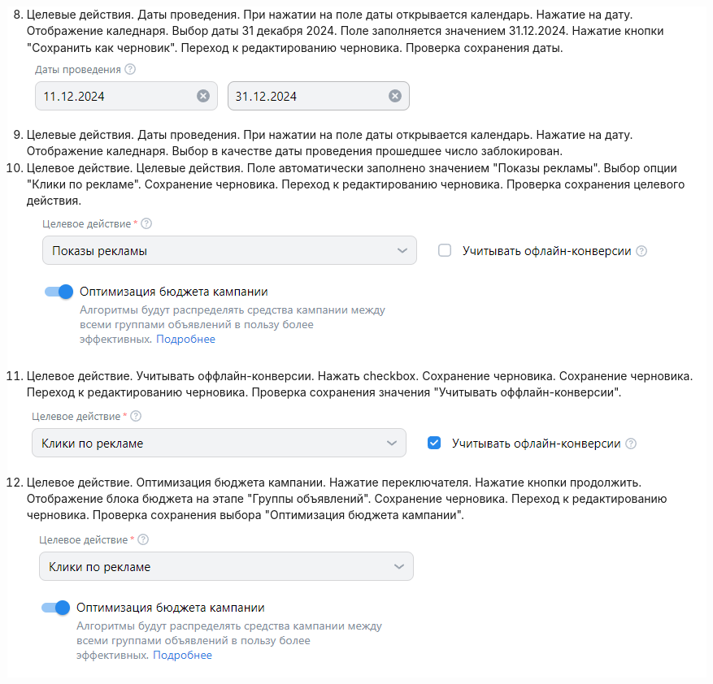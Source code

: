 8. Целевые действия. Даты проведения. При нажатии на поле даты открывается календарь. Нажатие на дату. Отображение каледнаря. Выбор даты 31 декабря 2024. Поле заполняется значением 31.12.2024. Нажатие кнопки "Сохранить как черновик". 
Переход к редактированию черновика. Проверка сохранения даты.
![alt text](image-73.png)
9. Целевые действия. Даты проведения. При нажатии на поле даты открывается календарь. Нажатие на дату. Отображение каледнаря. Выбор в качестве даты проведения прошедшее число заблокирован.
10. Целевое действие. Целевые действия. Поле автоматически заполнено значением "Показы рекламы". Выбор опции "Клики по рекламе". Сохранение черновика. Переход к редактированию черновика. Проверка сохранения целевого действия.
![alt text](image-75.png)
11. Целевое действие. Учитывать оффлайн-конверсии. Нажать checkbox. Сохранение черновика. Сохранение черновика. Переход к редактированию черновика. Проверка сохранения значения "Учитывать оффлайн-конверсии".
![alt text](image-76.png)
12. Целевое действие. Оптимизация бюджета кампании. Нажатие переключателя. Нажатие кнопки продолжить. Отображение блока бюджета на этапе "Группы объявлений". Сохранение черновика. Переход к редактированию черновика. Проверка сохранения выбора "Оптимизация бюджета кампании".
![alt text](image-77.png)